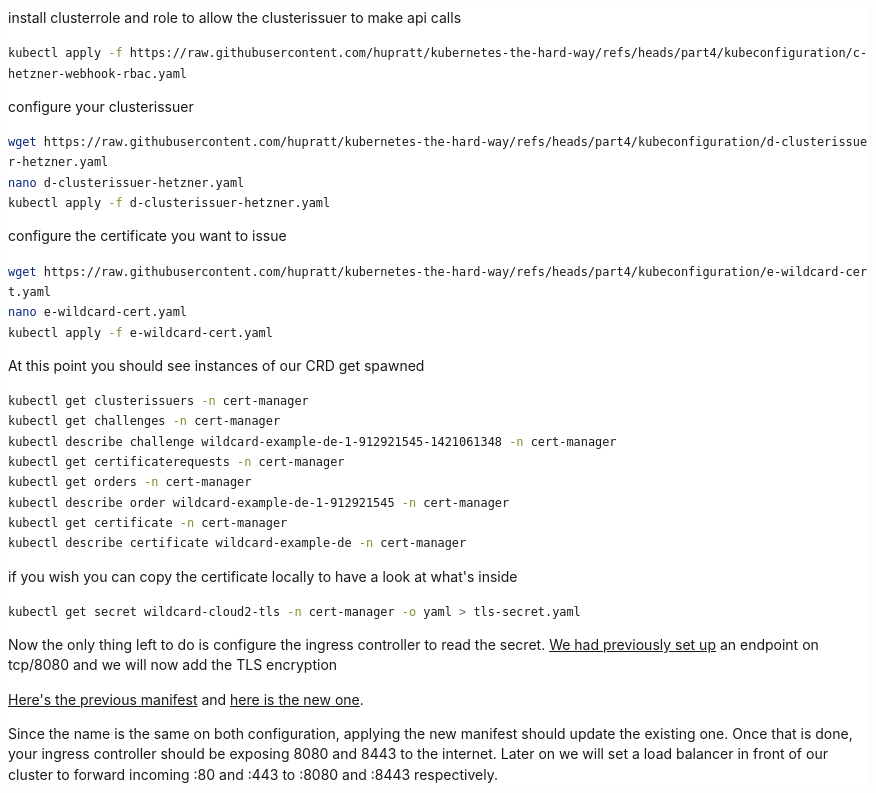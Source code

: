install clusterrole and role to allow the clusterissuer to make api calls

```bash
kubectl apply -f https://raw.githubusercontent.com/hupratt/kubernetes-the-hard-way/refs/heads/part4/kubeconfiguration/c-hetzner-webhook-rbac.yaml
```

configure your clusterissuer

```bash
wget https://raw.githubusercontent.com/hupratt/kubernetes-the-hard-way/refs/heads/part4/kubeconfiguration/d-clusterissuer-hetzner.yaml
nano d-clusterissuer-hetzner.yaml
kubectl apply -f d-clusterissuer-hetzner.yaml
```

configure the certificate you want to issue

```bash
wget https://raw.githubusercontent.com/hupratt/kubernetes-the-hard-way/refs/heads/part4/kubeconfiguration/e-wildcard-cert.yaml
nano e-wildcard-cert.yaml
kubectl apply -f e-wildcard-cert.yaml
```

At this point you should see instances of our CRD get spawned 

```bash
kubectl get clusterissuers -n cert-manager
kubectl get challenges -n cert-manager
kubectl describe challenge wildcard-example-de-1-912921545-1421061348 -n cert-manager
kubectl get certificaterequests -n cert-manager 
kubectl get orders -n cert-manager
kubectl describe order wildcard-example-de-1-912921545 -n cert-manager
kubectl get certificate -n cert-manager
kubectl describe certificate wildcard-example-de -n cert-manager
```

if you wish you can copy the certificate locally to have a look at what's inside

```bash
kubectl get secret wildcard-cloud2-tls -n cert-manager -o yaml > tls-secret.yaml
```

Now the only thing left to do is configure the ingress controller to read the secret. [We had previously set up](https://chirpy.thekor.eu/posts/k8s-p2/) an endpoint on tcp/8080 and we will now add the TLS encryption

[Here's the previous manifest](https://raw.githubusercontent.com/hupratt/kubernetes-the-hard-way/refs/heads/v1/kubeconfiguration/6-ingress-mongoexpress.yaml) and [here is the new one](https://raw.githubusercontent.com/hupratt/kubernetes-the-hard-way/refs/heads/part4/kubeconfiguration/6-ingress-mongoexpress.yaml).

Since the name is the same on both configuration, applying the new manifest should update the existing one. Once that is done, your ingress controller should be exposing 8080 and 8443 to the internet. Later on we will set a load balancer in front of our cluster to forward incoming :80 and :443 to :8080 and :8443 respectively.


